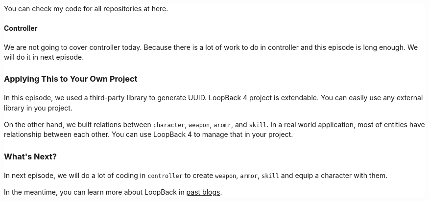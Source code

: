 You can check my code for all repositories at [here](https://github.com/gobackhuoxing/first-web-game-lb4/tree/part1/firstgame/src/repositories).

#### Controller

We are not going to cover controller today. Because there is a lot of work to do in controller and this episode is long enough. We will do it in next episode.

### Applying This to Your Own Project

In this episode, we used a third-party library to generate UUID. LoopBack 4 project is extendable. You can easily use any external library in you project.

On the other hand, we built relations between `character`, `weapon`, `aromr`, and `skill`. In a real world application, most of entities have relationship between each other. You can use LoopBack 4 to manage that in your project.

### What's Next?

In next episode, we will do a lot of coding in `controller` to create `weapon`, `armor`, `skill` and equip a character with them.

In the meantime, you can learn more about LoopBack in [past blogs](https://strongloop.com/strongblog/tag_LoopBack.html).

